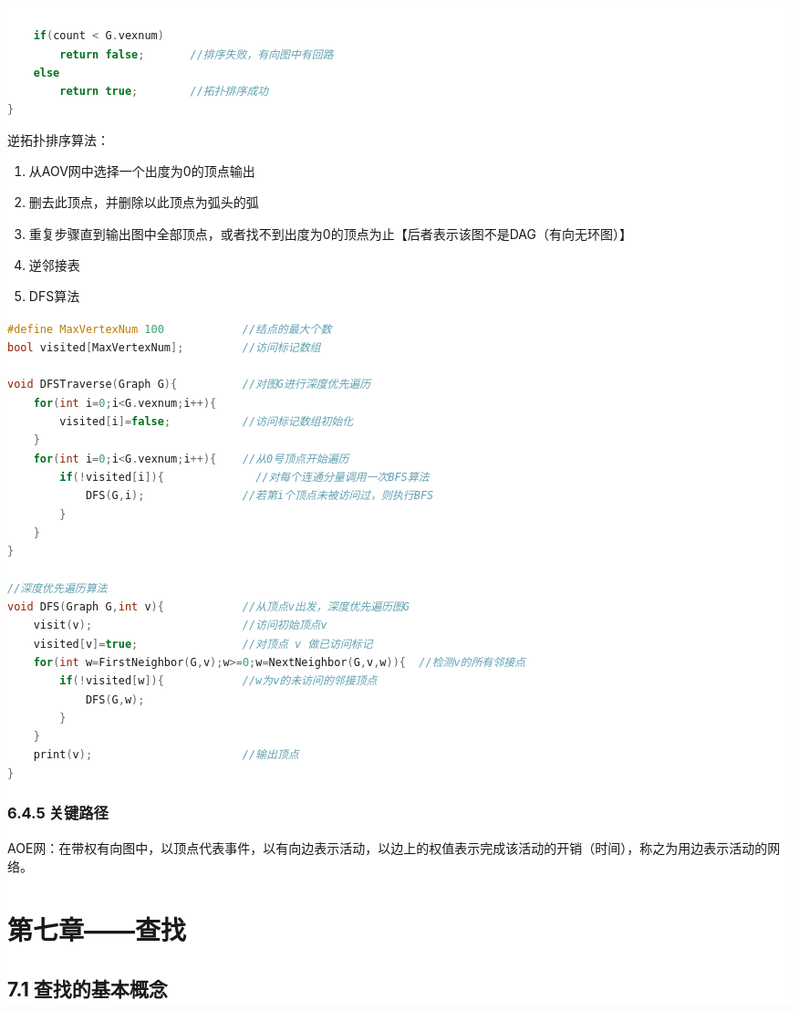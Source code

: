 ```c++

    if(count < G.vexnum)
        return false;       //排序失败，有向图中有回路
    else
        return true;        //拓扑排序成功
}
```

逆拓扑排序算法：
1. 从AOV网中选择一个出度为0的顶点输出
2. 删去此顶点，并删除以此顶点为弧头的弧
3. 重复步骤直到输出图中全部顶点，或者找不到出度为0的顶点为止【后者表示该图不是DAG（有向无环图）】

1. 逆邻接表

2. DFS算法
```c++
#define MaxVertexNum 100            //结点的最大个数
bool visited[MaxVertexNum];         //访问标记数组

void DFSTraverse(Graph G){          //对图G进行深度优先遍历
    for(int i=0;i<G.vexnum;i++){
        visited[i]=false;           //访问标记数组初始化
    }
    for(int i=0;i<G.vexnum;i++){    //从0号顶点开始遍历
        if(!visited[i]){              //对每个连通分量调用一次BFS算法
            DFS(G,i);               //若第i个顶点未被访问过，则执行BFS
        }
    }
}

//深度优先遍历算法
void DFS(Graph G,int v){            //从顶点v出发，深度优先遍历图G
    visit(v);                       //访问初始顶点v
    visited[v]=true;                //对顶点 v 做已访问标记
    for(int w=FirstNeighbor(G,v);w>=0;w=NextNeighbor(G,v,w)){  //检测v的所有邻接点
        if(!visited[w]){            //w为v的未访问的邻接顶点
            DFS(G,w);
        }
    }
    print(v);                       //输出顶点
}
```

### 6.4.5 关键路径
AOE网：在带权有向图中，以顶点代表事件，以有向边表示活动，以边上的权值表示完成该活动的开销（时间），称之为用边表示活动的网络。

# 第七章——查找

## 7.1 查找的基本概念
